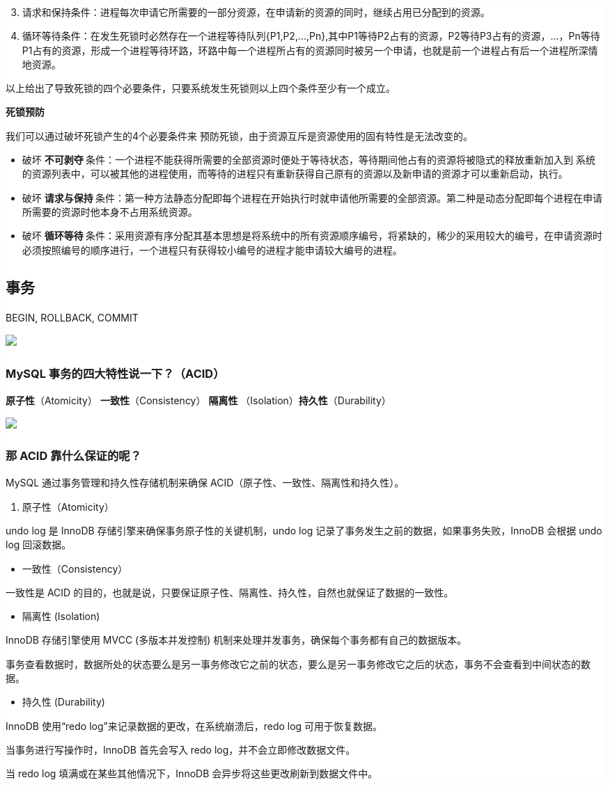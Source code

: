 3. 请求和保持条件：进程每次申请它所需要的一部分资源，在申请新的资源的同时，继续占用已分配到的资源。

4. 循环等待条件：在发生死锁时必然存在一个进程等待队列{P1,P2,…,Pn},其中P1等待P2占有的资源，P2等待P3占有的资源，…，Pn等待P1占有的资源，形成一个进程等待环路，环路中每一个进程所占有的资源同时被另一个申请，也就是前一个进程占有后一个进程所深情地资源。

以上给出了导致死锁的四个必要条件，只要系统发生死锁则以上四个条件至少有一个成立。



**死锁预防                                                                                                                                   &#x20;**

我们可以通过破坏死锁产生的4个必要条件来 预防死锁，由于资源互斥是资源使用的固有特性是无法改变的。

* 破坏 **不可剥夺&#x20;**&#x6761;件：一个进程不能获得所需要的全部资源时便处于等待状态，等待期间他占有的资源将被隐式的释放重新加入到 系统的资源列表中，可以被其他的进程使用，而等待的进程只有重新获得自己原有的资源以及新申请的资源才可以重新启动，执行。

* 破坏 **请求与保持&#x20;**&#x6761;件：第一种方法静态分配即每个进程在开始执行时就申请他所需要的全部资源。第二种是动态分配即每个进程在申请所需要的资源时他本身不占用系统资源。

* 破坏 **循环等待&#x20;**&#x6761;件：采用资源有序分配其基本思想是将系统中的所有资源顺序编号，将紧缺的，稀少的采用较大的编号，在申请资源时必须按照编号的顺序进行，一个进程只有获得较小编号的进程才能申请较大编号的进程。

## 事务

BEGIN,   ROLLBACK,   COMMIT

![](/picture/MySQl/image-10.png)

### MySQL 事务的四大特性说一下？（ACID）

**原子性**（Atomicity） **一致性**（Consistency） **隔离性** （Isolation）**持久性**（Durability）&#x20;

![](/picture/MySQl/image-11.png)

### 那 ACID 靠什么保证的呢？

MySQL 通过事务管理和持久性存储机制来确保 ACID（原子性、一致性、隔离性和持久性）。

1. 原子性（Atomicity）

undo log 是 InnoDB 存储引擎来确保事务原子性的关键机制，undo log 记录了事务发生之前的数据，如果事务失败，InnoDB 会根据 undo log 回滚数据。

* 一致性（Consistency）

一致性是 ACID 的目的，也就是说，只要保证原子性、隔离性、持久性，自然也就保证了数据的一致性。

* 隔离性 (Isolation)

InnoDB 存储引擎使用 MVCC (多版本并发控制) 机制来处理并发事务，确保每个事务都有自己的数据版本。

事务查看数据时，数据所处的状态要么是另一事务修改它之前的状态，要么是另一事务修改它之后的状态，事务不会查看到中间状态的数据。

* 持久性 (Durability)

InnoDB 使用“redo log”来记录数据的更改，在系统崩溃后，redo log 可用于恢复数据。

当事务进行写操作时，InnoDB 首先会写入 redo log，并不会立即修改数据文件。

当 redo log 填满或在某些其他情况下，InnoDB 会异步将这些更改刷新到数据文件中。
